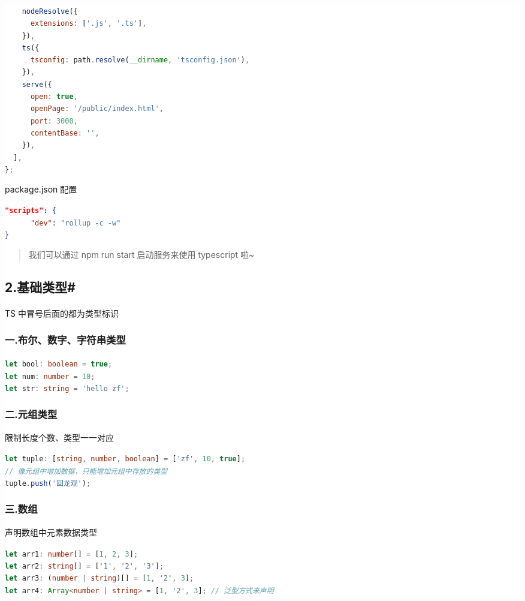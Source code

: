 ```js
    nodeResolve({
      extensions: ['.js', '.ts'],
    }),
    ts({
      tsconfig: path.resolve(__dirname, 'tsconfig.json'),
    }),
    serve({
      open: true,
      openPage: '/public/index.html',
      port: 3000,
      contentBase: '',
    }),
  ],
};
```

package.json 配置

```json
"scripts": {
      "dev": "rollup -c -w"
}
```

> 我们可以通过 npm run start 启动服务来使用 typescript 啦~

## 2.基础类型#

TS 中冒号后面的都为类型标识

### 一.布尔、数字、字符串类型

```ts
let bool: boolean = true;
let num: number = 10;
let str: string = 'hello zf';
```

### 二.元组类型

限制长度个数、类型一一对应

```ts
let tuple: [string, number, boolean] = ['zf', 10, true];
// 像元组中增加数据，只能增加元组中存放的类型
tuple.push('回龙观');
```

### 三.数组

声明数组中元素数据类型

```ts
let arr1: number[] = [1, 2, 3];
let arr2: string[] = ['1', '2', '3'];
let arr3: (number | string)[] = [1, '2', 3];
let arr4: Array<number | string> = [1, '2', 3]; // 泛型方式来声明
```
